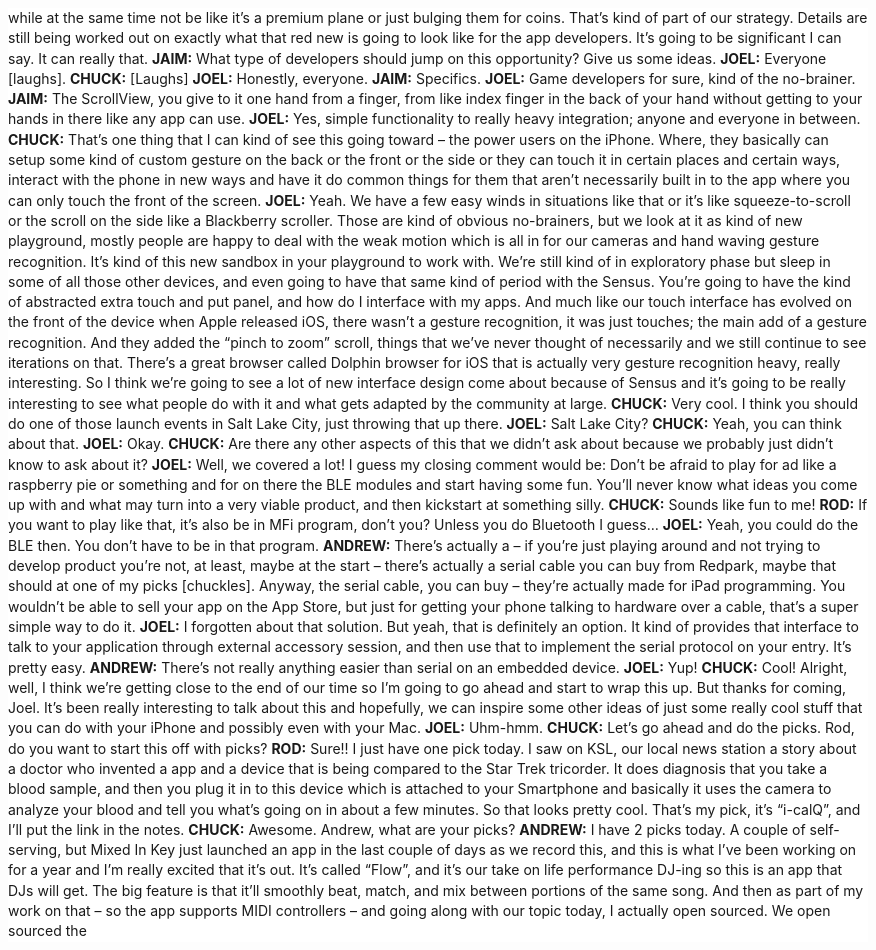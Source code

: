while at the same time not be like it’s a premium plane or just bulging them for coins. That’s kind of part of our strategy. Details are still being worked out on exactly what that red new is going to look like for the app developers. It’s going to be significant I can say. It can really that. **JAIM:** What type of developers should jump on this opportunity? Give us some ideas. **JOEL:** Everyone [laughs]. **CHUCK:** [Laughs] **JOEL:** Honestly, everyone. **JAIM:** Specifics. **JOEL:** Game developers for sure, kind of the no-brainer. **JAIM:** The ScrollView, you give to it one hand from a finger, from like index finger in the back of your hand without getting to your hands in there like any app can use. **JOEL:** Yes, simple functionality to really heavy integration; anyone and everyone in between. **CHUCK:** That’s one thing that I can kind of see this going toward – the power users on the iPhone. Where, they basically can setup some kind of custom gesture on the back or the front or the side or they can touch it in certain places and certain ways, interact with the phone in new ways and have it do common things for them that aren’t necessarily built in to the app where you can only touch the front of the screen. **JOEL:** Yeah. We have a few easy winds in situations like that or it’s like squeeze-to-scroll or the scroll on the side like a Blackberry scroller. Those are kind of obvious no-brainers, but we look at it as kind of new playground, mostly people are happy to deal with the weak motion which is all in for our cameras and hand waving gesture recognition. It’s kind of this new sandbox in your playground to work with. We’re still kind of in exploratory phase but sleep in some of all those other devices, and even going to have that same kind of period with the Sensus. You’re going to have the kind of abstracted extra touch and put panel, and how do I interface with my apps. And much like our touch interface has evolved on the front of the device when Apple released iOS, there wasn’t a gesture recognition, it was just touches; the main add of a gesture recognition. And they added the “pinch to zoom” scroll, things that we’ve never thought of necessarily and we still continue to see iterations on that. There’s a great browser called Dolphin browser for iOS that is actually very gesture recognition heavy, really interesting. So I think we’re going to see a lot of new interface design come about because of Sensus and it’s going to be really interesting to see what people do with it and what gets adapted by the community at large. **CHUCK:** Very cool. I think you should do one of those launch events in Salt Lake City, just throwing that up there. **JOEL:** Salt Lake City? **CHUCK:** Yeah, you can think about that. **JOEL:** Okay. **CHUCK:** Are there any other aspects of this that we didn’t ask about because we probably just didn’t know to ask about it? **JOEL:** Well, we covered a lot! I guess my closing comment would be: Don’t be afraid to play for ad like a raspberry pie or something and for on there the BLE modules and start having some fun. You’ll never know what ideas you come up with and what may turn into a very viable product, and then kickstart at something silly. **CHUCK:** Sounds like fun to me! **ROD:** If you want to play like that, it’s also be in MFi program, don’t you? Unless you do Bluetooth I guess… **JOEL:** Yeah, you could do the BLE then. You don’t have to be in that program. **ANDREW:** There’s actually a – if you’re just playing around and not trying to develop product you’re not, at least, maybe at the start – there’s actually a serial cable you can buy from Redpark, maybe that should at one of my picks [chuckles]. Anyway, the serial cable, you can buy – they’re actually made for iPad programming. You wouldn’t be able to sell your app on the App Store, but just for getting your phone talking to hardware over a cable, that’s a super simple way to do it. **JOEL:** I forgotten about that solution. But yeah, that is definitely an option. It kind of provides that interface to talk to your application through external accessory session, and then use that to implement the serial protocol on your entry. It’s pretty easy. **ANDREW:** There’s not really anything easier than serial on an embedded device. **JOEL:** Yup! **CHUCK:** Cool! Alright, well, I think we’re getting close to the end of our time so I’m going to go ahead and start to wrap this up. But thanks for coming, Joel. It’s been really interesting to talk about this and hopefully, we can inspire some other ideas of just some really cool stuff that you can do with your iPhone and possibly even with your Mac. **JOEL:** Uhm-hmm. **CHUCK:** Let’s go ahead and do the picks. Rod, do you want to start this off with picks? **ROD:** Sure!! I just have one pick today. I saw on KSL, our local news station a story about a doctor who invented a app and a device that is being compared to the Star Trek tricorder. It does diagnosis that you take a blood sample, and then you plug it in to this device which is attached to your Smartphone and basically it uses the camera to analyze your blood and tell you what’s going on in about a few minutes. So that looks pretty cool. That’s my pick, it’s “i-calQ”, and I’ll put the link in the notes. **CHUCK:** Awesome. Andrew, what are your picks? **ANDREW:** I have 2 picks today. A couple of self-serving, but Mixed In Key just launched an app in the last couple of days as we record this, and this is what I’ve been working on for a year and I’m really excited that it’s out. It’s called “Flow”, and it’s our take on life performance DJ-ing so this is an app that DJs will get. The big feature is that it’ll smoothly beat, match, and mix between portions of the same song. And then as part of my work on that – so the app supports MIDI controllers – and going along with our topic today, I actually open sourced. We open sourced the